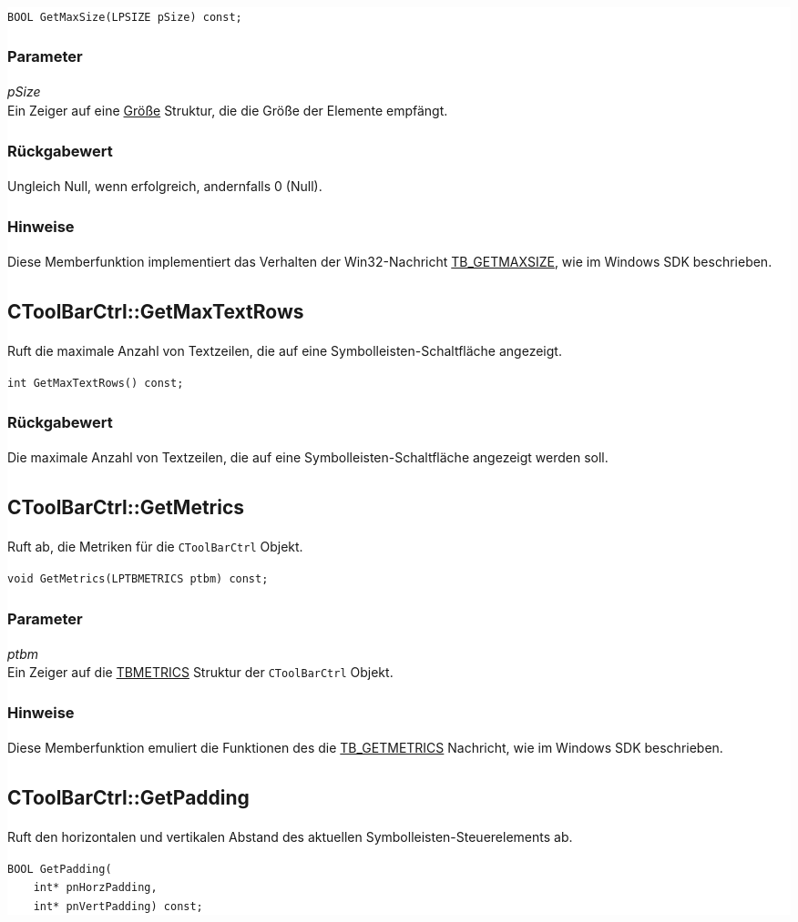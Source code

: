 ```  
BOOL GetMaxSize(LPSIZE pSize) const;  
```  
  
### <a name="parameters"></a>Parameter  
 *pSize*  
 Ein Zeiger auf eine [Größe](http://msdn.microsoft.com/library/windows/desktop/dd145106) Struktur, die die Größe der Elemente empfängt.  
  
### <a name="return-value"></a>Rückgabewert  
 Ungleich Null, wenn erfolgreich, andernfalls 0 (Null).  
  
### <a name="remarks"></a>Hinweise  
 Diese Memberfunktion implementiert das Verhalten der Win32-Nachricht [TB_GETMAXSIZE](http://msdn.microsoft.com/library/windows/desktop/bb787341), wie im Windows SDK beschrieben.  
  
##  <a name="getmaxtextrows"></a>  CToolBarCtrl::GetMaxTextRows  
 Ruft die maximale Anzahl von Textzeilen, die auf eine Symbolleisten-Schaltfläche angezeigt.  
  
```  
int GetMaxTextRows() const;  
```  
  
### <a name="return-value"></a>Rückgabewert  
 Die maximale Anzahl von Textzeilen, die auf eine Symbolleisten-Schaltfläche angezeigt werden soll.  
  
##  <a name="getmetrics"></a>  CToolBarCtrl::GetMetrics  
 Ruft ab, die Metriken für die `CToolBarCtrl` Objekt.  
  
```  
void GetMetrics(LPTBMETRICS ptbm) const;  
```  
  
### <a name="parameters"></a>Parameter  
 *ptbm*  
 Ein Zeiger auf die [TBMETRICS](http://msdn.microsoft.com/library/windows/desktop/bb760482) Struktur der `CToolBarCtrl` Objekt.  
  
### <a name="remarks"></a>Hinweise  
 Diese Memberfunktion emuliert die Funktionen des die [TB_GETMETRICS](http://msdn.microsoft.com/library/windows/desktop/bb787342) Nachricht, wie im Windows SDK beschrieben.  
  
##  <a name="getpadding"></a>  CToolBarCtrl::GetPadding  
 Ruft den horizontalen und vertikalen Abstand des aktuellen Symbolleisten-Steuerelements ab.  
  
```  
BOOL GetPadding(
    int* pnHorzPadding,   
    int* pnVertPadding) const;  
```  
  